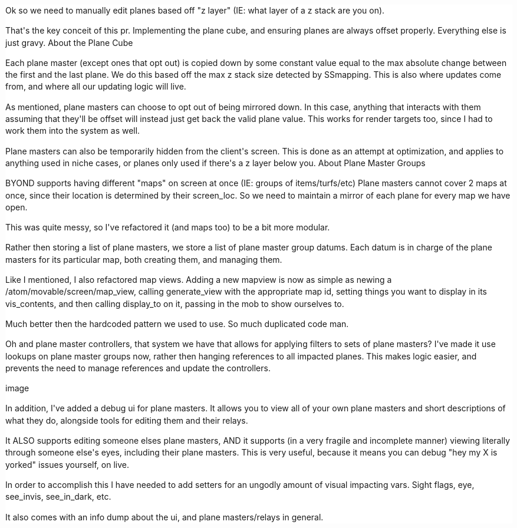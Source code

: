 Ok so we need to manually edit planes based off "z layer" (IE: what layer of a z stack are you on).

That's the key conceit of this pr. Implementing the plane cube, and ensuring planes are always offset properly.
Everything else is just gravy.
About the Plane Cube

Each plane master (except ones that opt out) is copied down by some constant value equal to the max absolute change between the first and the last plane.
We do this based off the max z stack size detected by SSmapping. This is also where updates come from, and where all our updating logic will live.

As mentioned, plane masters can choose to opt out of being mirrored down. In this case, anything that interacts with them assuming that they'll be offset will instead just get back the valid plane value. This works for render targets too, since I had to work them into the system as well.

Plane masters can also be temporarily hidden from the client's screen. This is done as an attempt at optimization, and applies to anything used in niche cases, or planes only used if there's a z layer below you.
About Plane Master Groups

BYOND supports having different "maps" on screen at once (IE: groups of items/turfs/etc)
Plane masters cannot cover 2 maps at once, since their location is determined by their screen_loc.
So we need to maintain a mirror of each plane for every map we have open.

This was quite messy, so I've refactored it (and maps too) to be a bit more modular.

Rather then storing a list of plane masters, we store a list of plane master group datums.
Each datum is in charge of the plane masters for its particular map, both creating them, and managing them.

Like I mentioned, I also refactored map views. Adding a new mapview is now as simple as newing a /atom/movable/screen/map_view, calling generate_view with the appropriate map id, setting things you want to display in its vis_contents, and then calling display_to on it, passing in the mob to show ourselves to.

Much better then the hardcoded pattern we used to use. So much duplicated code man.

Oh and plane master controllers, that system we have that allows for applying filters to sets of plane masters? I've made it use lookups on plane master groups now, rather then hanging references to all impacted planes. This makes logic easier, and prevents the need to manage references and update the controllers.

image

In addition, I've added a debug ui for plane masters.
It allows you to view all of your own plane masters and short descriptions of what they do, alongside tools for editing them and their relays.

It ALSO supports editing someone elses plane masters, AND it supports (in a very fragile and incomplete manner) viewing literally through someone else's eyes, including their plane masters. This is very useful, because it means you can debug "hey my X is yorked" issues yourself, on live.

In order to accomplish this I have needed to add setters for an ungodly amount of visual impacting vars. Sight flags, eye, see_invis, see_in_dark, etc.

It also comes with an info dump about the ui, and plane masters/relays in general.

